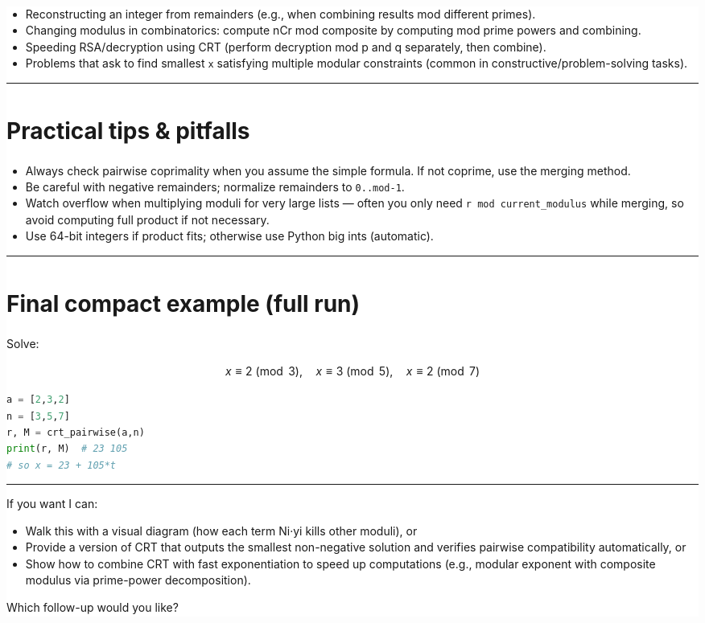* Reconstructing an integer from remainders (e.g., when combining results mod different primes).
* Changing modulus in combinatorics: compute nCr mod composite by computing mod prime powers and combining.
* Speeding RSA/decryption using CRT (perform decryption mod p and q separately, then combine).
* Problems that ask to find smallest `x` satisfying multiple modular constraints (common in constructive/problem-solving tasks).

---

# Practical tips & pitfalls

* Always check pairwise coprimality when you assume the simple formula. If not coprime, use the merging method.
* Be careful with negative remainders; normalize remainders to `0..mod-1`.
* Watch overflow when multiplying moduli for very large lists — often you only need `r mod current_modulus` while merging, so avoid computing full product if not necessary.
* Use 64-bit integers if product fits; otherwise use Python big ints (automatic).

---

# Final compact example (full run)

Solve:

$$
x\equiv 2 \pmod{3},\quad x\equiv 3 \pmod{5},\quad x\equiv 2 \pmod{7}
$$

```python
a = [2,3,2]
n = [3,5,7]
r, M = crt_pairwise(a,n)
print(r, M)  # 23 105
# so x = 23 + 105*t
```

---

If you want I can:

* Walk this with a visual diagram (how each term Ni·yi kills other moduli), or
* Provide a version of CRT that outputs the smallest non-negative solution and verifies pairwise compatibility automatically, or
* Show how to combine CRT with fast exponentiation to speed up computations (e.g., modular exponent with composite modulus via prime-power decomposition).

Which follow-up would you like?
